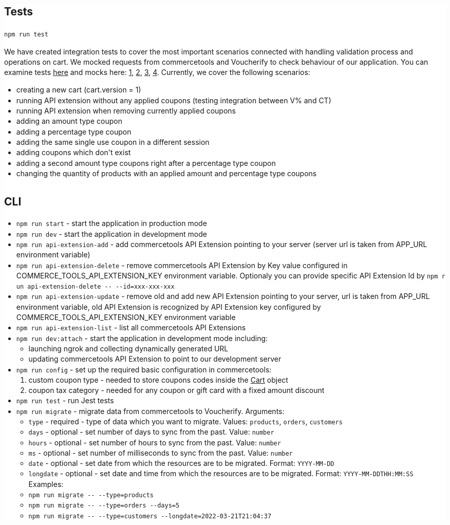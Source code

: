 ## Tests

`npm run test`

We have created integration tests to cover the most important scenarios connected with handling validation process and operations on cart. We mocked requests from commercetools and Voucherify to check behaviour of our application. You can examine tests [here](src/integration/__tests__) and mocks here: [1](src/commercetools/__mocks__/commerce-tools-connector.service.ts), [2](src/commercetools/tax-categories/__mocks__/tax-categories.service.ts), [3](src/commercetools/custom-types/__mocks__/types.service.ts), [4](src/voucherify/__mocks__/voucherify-connector.service.ts). Currently, we cover the following scenarios:
- creating a new cart (cart.version = 1)
- running API extension without any applied coupons (testing integration between V% and CT)
- running API extension when removing currently applied coupons
- adding an amount type coupon
- adding a percentage type coupon
- adding the same single use coupon in a different session
- adding coupons which don't exist
- adding a second amount type coupons right after a percentage type coupon
- changing the quantity of products with an applied amount and percentage type coupons

## CLI

- `npm run start` - start the application in production mode
- `npm run dev` - start the application in development mode
- `npm run api-extension-add` - add commercetools API Extension pointing to your server (server url is taken from APP_URL environment variable)
- `npm run api-extension-delete` - remove commercetools API Extension by Key value configured in COMMERCE_TOOLS_API_EXTENSION_KEY environment variable. Optionaly you can provide specific API Extension Id by `npm run api-extension-delete -- --id=xxx-xxx-xxx`
- `npm run api-extension-update` - remove old and add new API Extension pointing to your server, url is taken from APP_URL environment variable, old API Extension is recognized by API Extension key configured by COMMERCE_TOOLS_API_EXTENSION_KEY environment variable
- `npm run api-extension-list` - list all commercetools API Extensions
- `npm run dev:attach` - start the application in development mode including:
    - launching ngrok and collecting dynamically generated URL
    - updating commercetools API Extension to point to our development server
- `npm run config` - set up the required basic configuration in commercetools:
    1. custom coupon type - needed to store coupons codes inside the [Cart](https://docs.commercetools.com/api/projects/carts) object
    2. coupon tax category - needed for any coupon or gift card with a fixed amount discount
- `npm run test` - run Jest tests
- `npm run migrate` - migrate data from commercetools to Voucherify. Arguments:
    - `type` - required - type of data which you want to migrate. Values: `products`, `orders`, `customers`
    - `days` - optional - set number of days to sync from the past. Value: `number`
    - `hours` - optional - set number of hours to sync from the past. Value: `number`
    - `ms` - optional - set number of milliseconds to sync from the past. Value: `number`
    - `date` - optional - set date from which the resources are to be migrated. Format: `YYYY-MM-DD`
    - `longdate` - optional - set date and time from which the resources are to be migrated. Format: `YYYY-MM-DDTHH:MM:SS` \
    Examples: 
    - `npm run migrate -- --type=products`
    - `npm run migrate -- --type=orders --days=5`
    - `npm run migrate -- --type=customers --longdate=2022-03-21T21:04:37`
